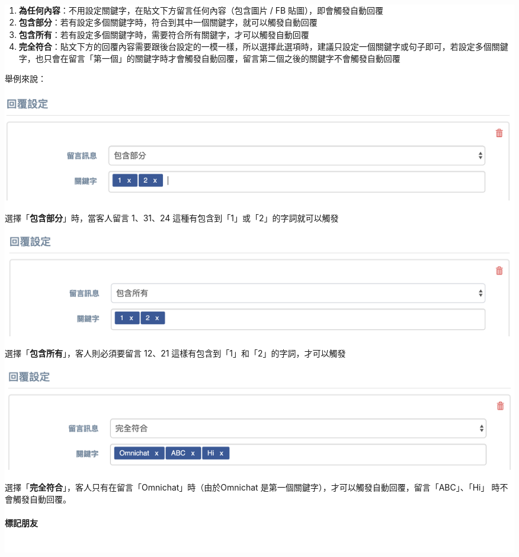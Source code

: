 1. **為任何內容**：不用設定關鍵字，在貼文下方留言任何內容（包含圖片 / FB 貼圖），即會觸發自動回覆
2. **包含部分**：若有設定多個關鍵字時，符合到其中一個關鍵字，就可以觸發自動回覆
3. **包含所有**：若有設定多個關鍵字時，需要符合所有關鍵字，才可以觸發自動回覆
4. **完全符合**：貼文下方的回覆內容需要跟後台設定的一模一樣，所以選擇此選項時，建議只設定一個關鍵字或句子即可，若設定多個關鍵字，也只會在留言「第一個」的關鍵字時才會觸發自動回覆，留言第二個之後的關鍵字不會觸發自動回覆

舉例來說：

![](../../../.gitbook/assets/包含部分.png)

選擇「**包含部分**」時，當客人留言 1、31、24 這種有包含到「1」或「2」的字詞就可以觸發



![](../../../.gitbook/assets/包含所有.png)

選擇「**包含所有**」，客人則必須要留言 12、21 這樣有包含到「1」和「2」的字詞，才可以觸發



![](<../../../.gitbook/assets/完全符合 new.png>)

選擇「**完全符合**」，客人只有在留言「Omnichat」時（由於Omnichat 是第一個關鍵字），才可以觸發自動回覆，留言「ABC」、「Hi」 時不會觸發自動回覆。

#### 標記朋友

<figure><img src="../../../.gitbook/assets/留言回覆標記朋友1" alt=""><figcaption></figcaption></figure>
